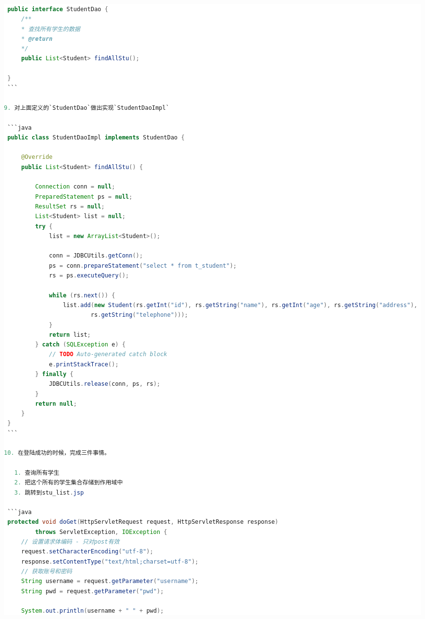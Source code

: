    ```java
    public interface StudentDao {
        /**
        * 查找所有学生的数据
        * @return
        */
        public List<Student> findAllStu();

    }
    ```

9. 对上面定义的`StudentDao`做出实现`StudentDaoImpl`

    ```java
    public class StudentDaoImpl implements StudentDao {

        @Override
        public List<Student> findAllStu() {

            Connection conn = null;
            PreparedStatement ps = null;
            ResultSet rs = null;
            List<Student> list = null;
            try {
                list = new ArrayList<Student>();

                conn = JDBCUtils.getConn();
                ps = conn.prepareStatement("select * from t_student");
                rs = ps.executeQuery();

                while (rs.next()) {
                    list.add(new Student(rs.getInt("id"), rs.getString("name"), rs.getInt("age"), rs.getString("address"),
                            rs.getString("telephone")));
                }
                return list;
            } catch (SQLException e) {
                // TODO Auto-generated catch block
                e.printStackTrace();
            } finally {
                JDBCUtils.release(conn, ps, rs);
            }
            return null;
        }
    }
    ```

10. 在登陆成功的时候，完成三件事情。  

      1. 查询所有学生
      2. 把这个所有的学生集合存储到作用域中
      3. 跳转到stu_list.jsp

    ```java
    protected void doGet(HttpServletRequest request, HttpServletResponse response)
            throws ServletException, IOException {
        // 设置请求体编码 - 只对post有效
        request.setCharacterEncoding("utf-8");
        response.setContentType("text/html;charset=utf-8");
        // 获取账号和密码
        String username = request.getParameter("username");
        String pwd = request.getParameter("pwd");

        System.out.println(username + " " + pwd);
   ```